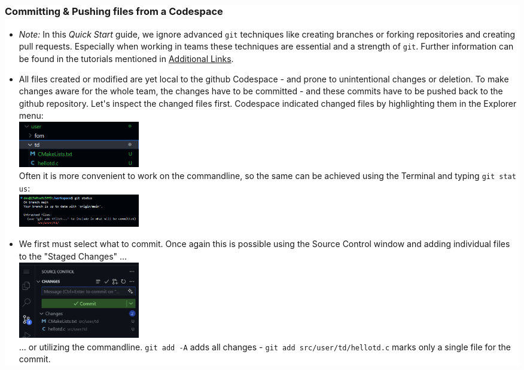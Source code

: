 ### Committing & Pushing files from a Codespace

- _Note:_ In this _Quick Start_ guide, we ignore advanced `git` techniques like creating branches or forking repositories and creating pull requests. Especially when working in teams these techniques are essential and a strength of `git`. Further information can be found in the tutorials mentioned in [Additional Links](#additional-links).

- All files created or modified are yet local to the github Codespace - and prone to unintentional changes or deletion. To make changes aware for the whole team, the changes have to be committed - and these commits have to be pushed back to the github repository.
Let's inspect the changed files first. Codespace indicated changed files by highlighting them in the Explorer menu:
  <br>
  <img src="docs/pics/codespace20.png" width="200px" />
  <br>
Often it is more convenient to work on the commandline, so the same can be achieved using the Terminal and typing `git status`:
  <br>
  <img src="docs/pics/codespace21.png" width="200px" />
- We first must select what to commit. Once again this is possible using the Source Control window and adding individual files to the "Staged Changes" ...
  <br>
  <img src="docs/pics/codespace22.png" width="200px" />
  <br>
  ... or utilizing the commandline. `git add -A` adds all changes - `git add src/user/td/hellotd.c` marks only a single file for the commit.
  <br>